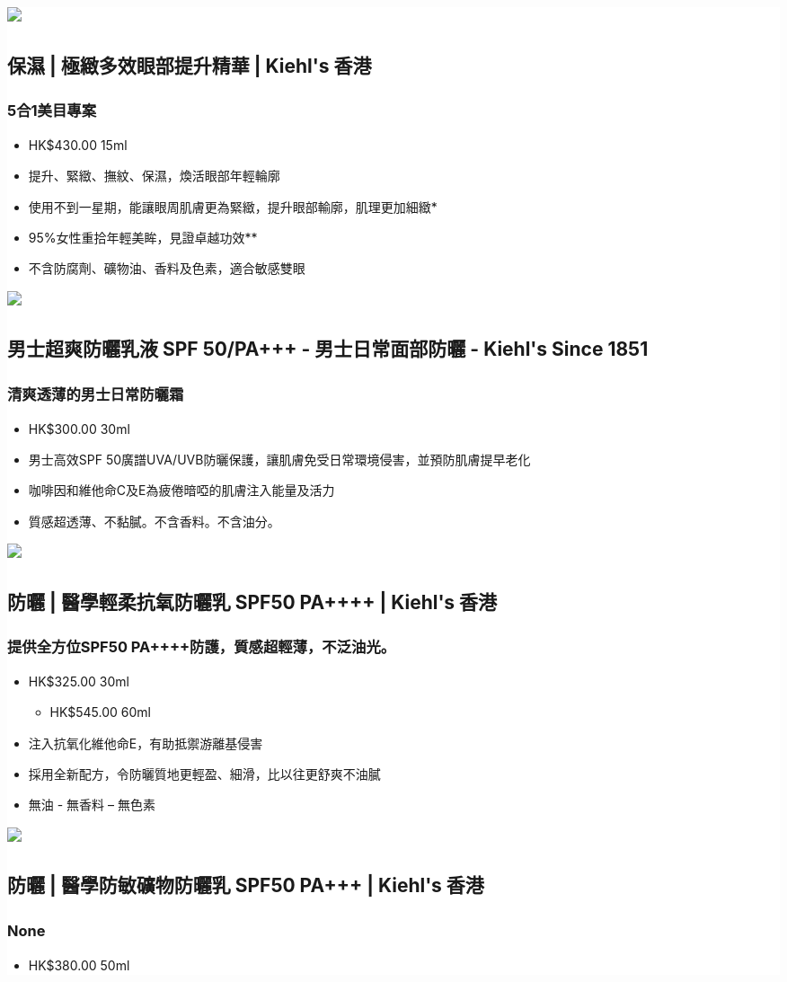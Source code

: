 


<img src="http://www.kiehls.com.hk/dw/image/v2/AAWH_PRD/on/demandware.static/-/Sites-kiehls-master-catalog/zh_HK/dw0b3a02f0/images/product/3700194711405_0.17Stick_BabyLipBalm.jpg?sw=465&sh=390&sm=fit" width="200px" />



## 保濕 | 極緻多效眼部提升精華 | Kiehl's 香港
### 5合1美目專案
- HK$430.00		15ml


- 提升、緊緻、撫紋、保濕，煥活眼部年輕輪廓
- 使用不到一星期，能讓眼周肌膚更為緊緻，提升眼部輸廓，肌理更加細緻*
- 95%女性重拾年輕美眸，見證卓越功效**
- 不含防腐劑、礦物油、香料及色素，適合敏感雙眼


<img src="http://www.kiehls.com.hk/dw/image/v2/AAWH_PRD/on/demandware.static/-/Sites-kiehls-master-catalog/default/dw155b1300/Kiehls_ECOMM_2000/SKIN_CARE/Eye_and_Lip_Care/Super_Multi_Corrective_Eye_Opening_Serum/Super_Multi_Corrective_Eye_Opening_Serum_3605970473563_0.5fl.oz..jpg?sw=465&sh=390&sm=fit" width="200px" />



## 男士超爽防曬乳液 SPF 50/PA+++ - 男士日常面部防曬 - Kiehl's Since 1851
### 清爽透薄的男士日常防曬霜
- HK$300.00		30ml


- 男士高效SPF 50廣譜UVA/UVB防曬保護，讓肌膚免受日常環境侵害，並預防肌膚提早老化
- 咖啡因和維他命C及E為疲倦暗啞的肌膚注入能量及活力
- 質感超透薄、不黏膩。不含香料。不含油分。


<img src="http://www.kiehls.com.hk/dw/image/v2/AAWH_PRD/on/demandware.static/-/Sites-kiehls-master-catalog/default/dw43991de1/Kiehls_ECOMM_2000/MEN/Moisturizers_for_Men/Facial_Fuel/facial_fuel.jpg?sw=465&sh=390&sm=fit" width="200px" />



## 防曬 | 醫學輕柔抗氧防曬乳 SPF50 PA++++ | Kiehl's 香港
### 提供全方位SPF50 PA++++防護，質感超輕薄，不泛油光。
- HK$325.00		30ml
    - HK$545.00	60ml


- 注入抗氧化維他命E，有助抵禦游離基侵害
- 採用全新配方，令防曬質地更輕盈、細滑，比以往更舒爽不油膩
- 無油 - 無香料 – 無色素


<img src="http://www.kiehls.com.hk/dw/image/v2/AAWH_PRD/on/demandware.static/-/Sites-kiehls-master-catalog/zh_HK/dw4e5e43bd/Kiehls_ECOMM_2000/SKIN_CARE/Sun_Care/Super_Fluid_UV_Defense_Broad_Spectrum_SPF_50_PLUS/Super_Fluid_UV_Defense_Broad_Spectrum_SPF_50_PLUS_3605970759216_1.7fl.oz..jpg?sw=465&sh=390&sm=fit" width="200px" />



## 防曬 | 醫學防敏礦物防曬乳 SPF50 PA+++ | Kiehl's 香港
### None
- HK$380.00		50ml
